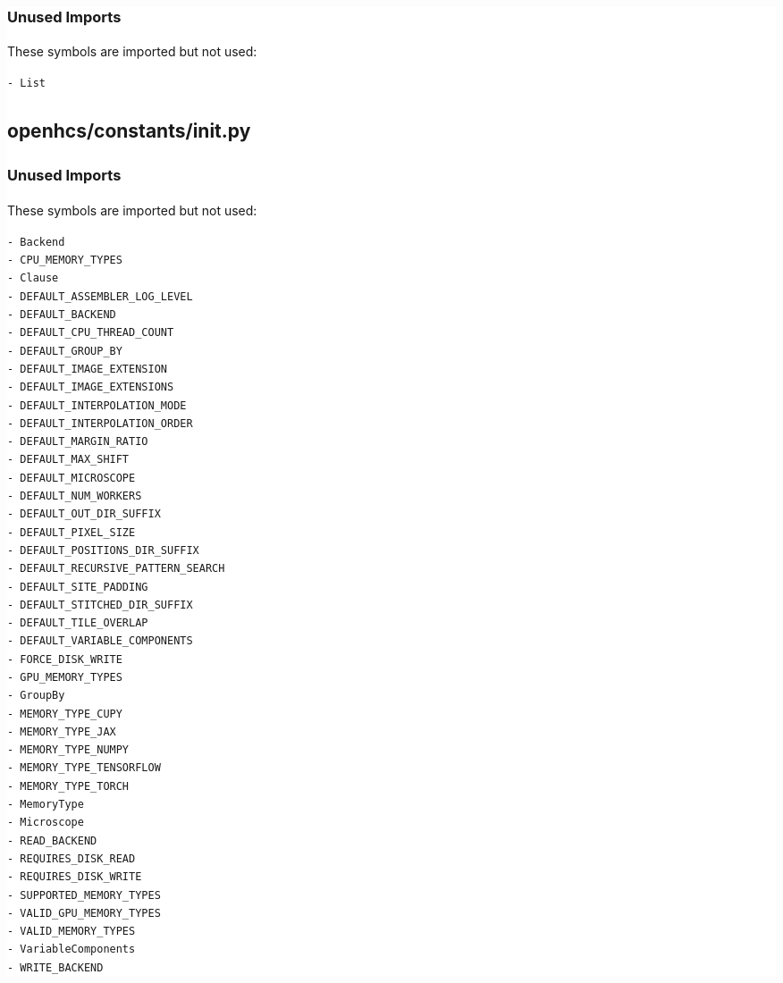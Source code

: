 ### Unused Imports
These symbols are imported but not used:
```
- List
```

## openhcs/constants/__init__.py

### Unused Imports
These symbols are imported but not used:
```
- Backend
- CPU_MEMORY_TYPES
- Clause
- DEFAULT_ASSEMBLER_LOG_LEVEL
- DEFAULT_BACKEND
- DEFAULT_CPU_THREAD_COUNT
- DEFAULT_GROUP_BY
- DEFAULT_IMAGE_EXTENSION
- DEFAULT_IMAGE_EXTENSIONS
- DEFAULT_INTERPOLATION_MODE
- DEFAULT_INTERPOLATION_ORDER
- DEFAULT_MARGIN_RATIO
- DEFAULT_MAX_SHIFT
- DEFAULT_MICROSCOPE
- DEFAULT_NUM_WORKERS
- DEFAULT_OUT_DIR_SUFFIX
- DEFAULT_PIXEL_SIZE
- DEFAULT_POSITIONS_DIR_SUFFIX
- DEFAULT_RECURSIVE_PATTERN_SEARCH
- DEFAULT_SITE_PADDING
- DEFAULT_STITCHED_DIR_SUFFIX
- DEFAULT_TILE_OVERLAP
- DEFAULT_VARIABLE_COMPONENTS
- FORCE_DISK_WRITE
- GPU_MEMORY_TYPES
- GroupBy
- MEMORY_TYPE_CUPY
- MEMORY_TYPE_JAX
- MEMORY_TYPE_NUMPY
- MEMORY_TYPE_TENSORFLOW
- MEMORY_TYPE_TORCH
- MemoryType
- Microscope
- READ_BACKEND
- REQUIRES_DISK_READ
- REQUIRES_DISK_WRITE
- SUPPORTED_MEMORY_TYPES
- VALID_GPU_MEMORY_TYPES
- VALID_MEMORY_TYPES
- VariableComponents
- WRITE_BACKEND
```
